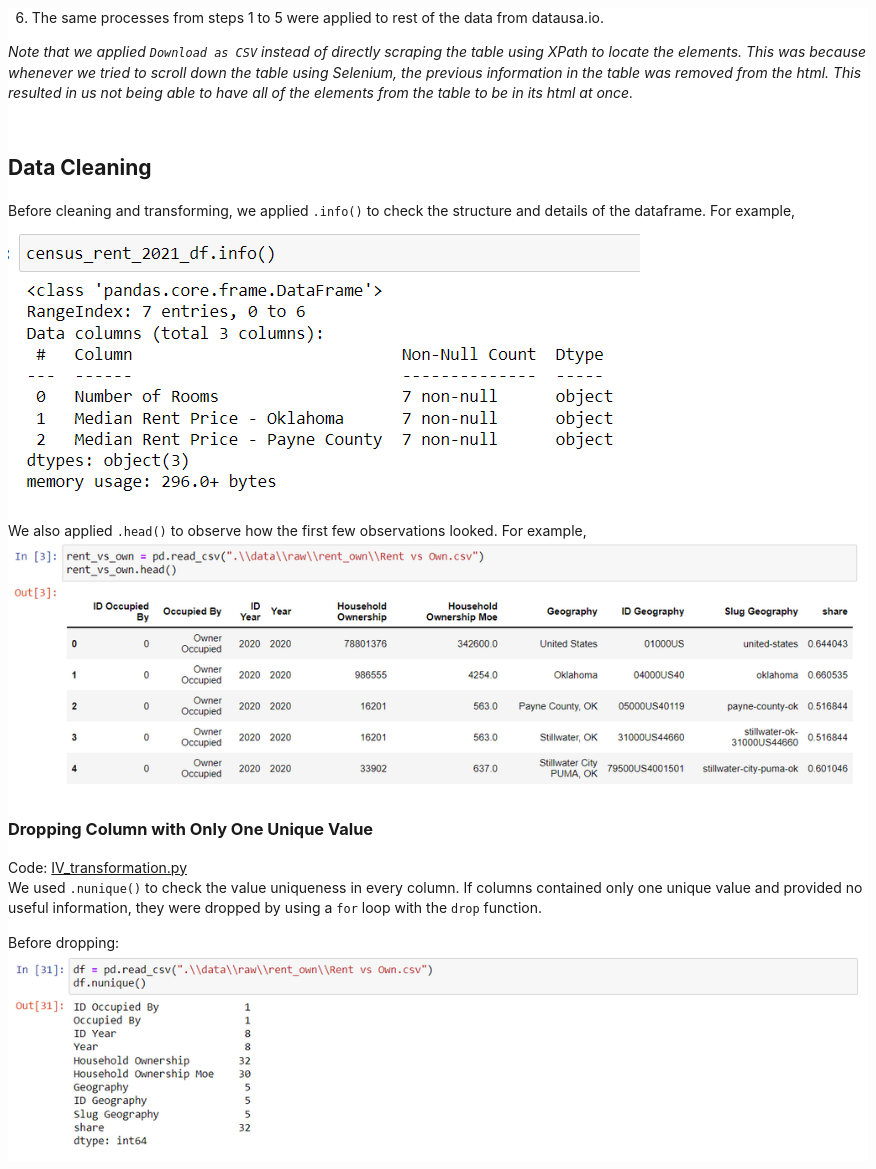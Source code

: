 6. The same processes from steps 1 to 5 were applied to rest of the data from datausa.io.

*Note that we applied `Download as CSV` instead of directly scraping the table using XPath to locate the elements. This was because whenever we tried to scroll down the table using Selenium, the previous information in the table was removed from the html. This resulted in us not being able to have all of the elements from the table to be in its html at once.*<br><br>


## Data Cleaning
Before cleaning and transforming, we applied `.info()` to check the structure and details of the dataframe. For example,<br>
![Cleaning_00](assets/data_cleaning/Cleaning_00.png)

We also applied `.head()` to observe how the first few observations looked. For example,<br>
![redundant%20column](assets/data_access/redundant%20column.png)<br>


### Dropping Column with Only One Unique Value
Code: [IV_transformation.py](code/IV_transformation.py)<br>
We used `.nunique()` to check the value uniqueness in every column. If columns contained only one unique value and provided no useful information, they were dropped by using a `for` loop with the `drop` function. 

Before dropping: <br>
![clean_01](assets/data_cleaning/clean_01.png)<br>
